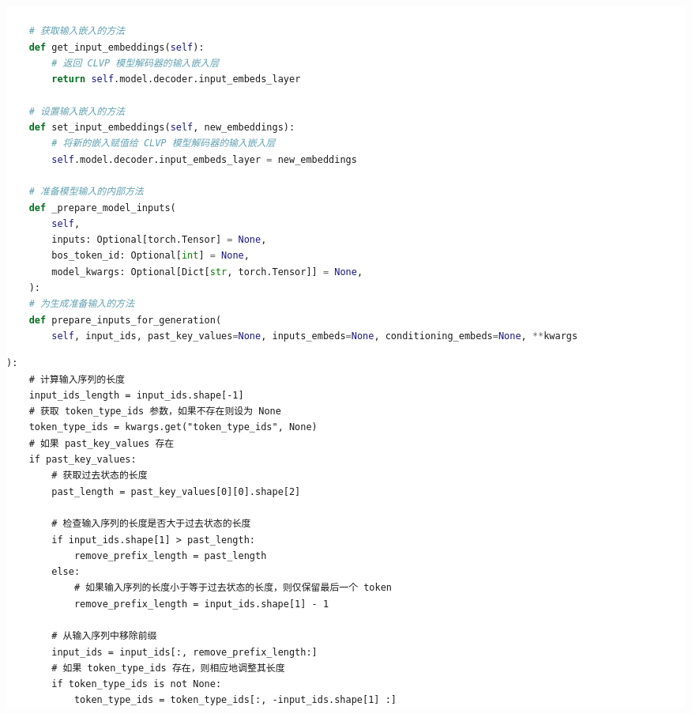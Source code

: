 ```py  

    # 获取输入嵌入的方法
    def get_input_embeddings(self):
        # 返回 CLVP 模型解码器的输入嵌入层
        return self.model.decoder.input_embeds_layer

    # 设置输入嵌入的方法
    def set_input_embeddings(self, new_embeddings):
        # 将新的嵌入赋值给 CLVP 模型解码器的输入嵌入层
        self.model.decoder.input_embeds_layer = new_embeddings

    # 准备模型输入的内部方法
    def _prepare_model_inputs(
        self,
        inputs: Optional[torch.Tensor] = None,
        bos_token_id: Optional[int] = None,
        model_kwargs: Optional[Dict[str, torch.Tensor]] = None,
    ):
    # 为生成准备输入的方法
    def prepare_inputs_for_generation(
        self, input_ids, past_key_values=None, inputs_embeds=None, conditioning_embeds=None, **kwargs
```  
    ):
        # 计算输入序列的长度
        input_ids_length = input_ids.shape[-1]
        # 获取 token_type_ids 参数，如果不存在则设为 None
        token_type_ids = kwargs.get("token_type_ids", None)
        # 如果 past_key_values 存在
        if past_key_values:
            # 获取过去状态的长度
            past_length = past_key_values[0][0].shape[2]

            # 检查输入序列的长度是否大于过去状态的长度
            if input_ids.shape[1] > past_length:
                remove_prefix_length = past_length
            else:
                # 如果输入序列的长度小于等于过去状态的长度，则仅保留最后一个 token
                remove_prefix_length = input_ids.shape[1] - 1

            # 从输入序列中移除前缀
            input_ids = input_ids[:, remove_prefix_length:]
            # 如果 token_type_ids 存在，则相应地调整其长度
            if token_type_ids is not None:
                token_type_ids = token_type_ids[:, -input_ids.shape[1] :]
